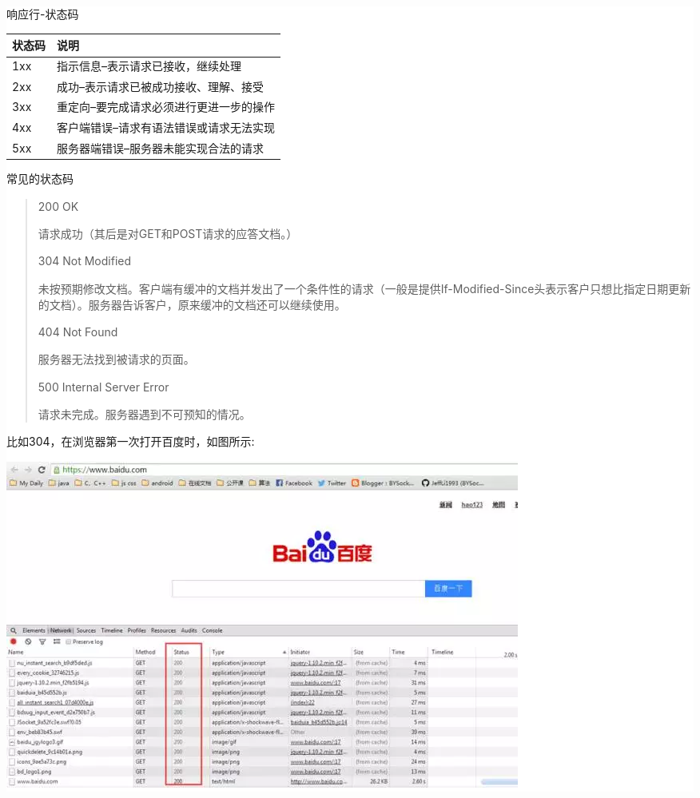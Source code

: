 响应行-状态码

| 状态码  | 说明                   |
| :--- | :------------------- |
| 1xx  | 指示信息–表示请求已接收，继续处理    |
| 2xx  | 成功–表示请求已被成功接收、理解、接受  |
| 3xx  | 重定向–要完成请求必须进行更进一步的操作 |
| 4xx  | 客户端错误–请求有语法错误或请求无法实现 |
| 5xx  | 服务器端错误–服务器未能实现合法的请求  |

常见的状态码

> 200 OK
>
> 请求成功（其后是对GET和POST请求的应答文档。）
>
> 304 Not Modified
>
> 未按预期修改文档。客户端有缓冲的文档并发出了一个条件性的请求（一般是提供If-Modified-Since头表示客户只想比指定日期更新的文档）。服务器告诉客户，原来缓冲的文档还可以继续使用。
>
> 404 Not Found
>
> 服务器无法找到被请求的页面。
>
> 500 Internal Server Error
>
> 请求未完成。服务器遇到不可预知的情况。

比如304，在浏览器第一次打开百度时，如图所示:

![](img/HTTP协议图解_07.webp)
